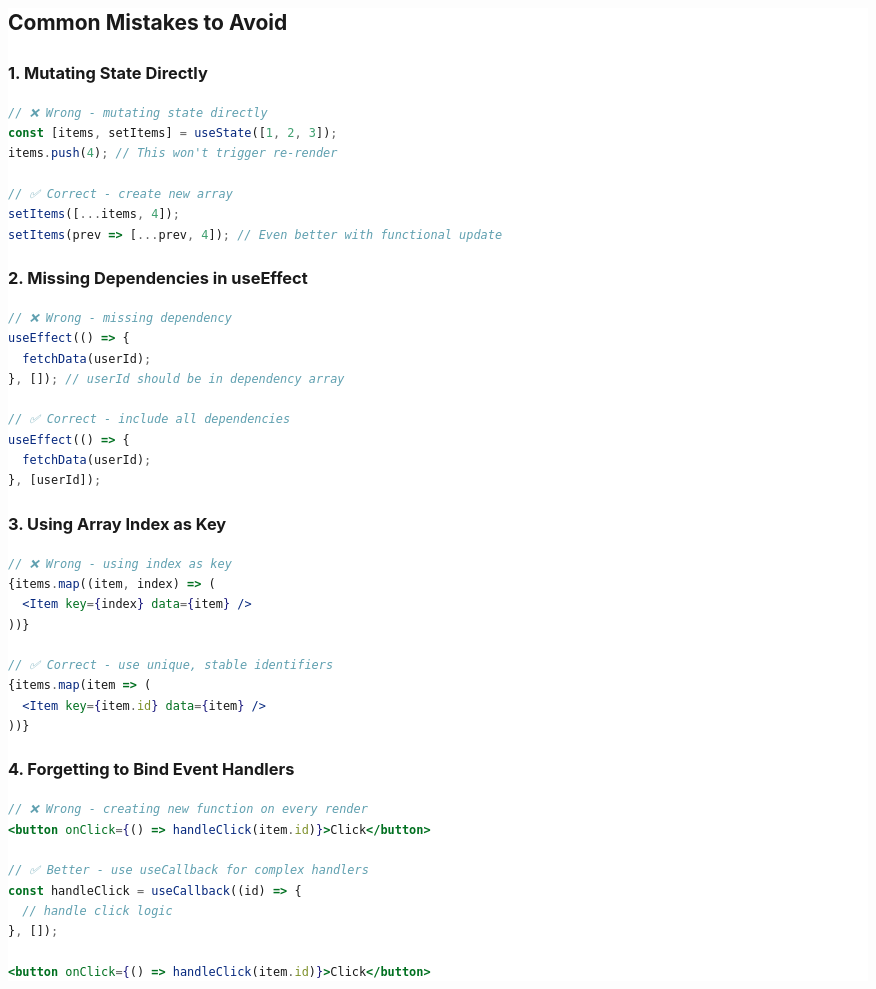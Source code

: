 ## Common Mistakes to Avoid

### 1. Mutating State Directly
```jsx
// ❌ Wrong - mutating state directly
const [items, setItems] = useState([1, 2, 3]);
items.push(4); // This won't trigger re-render

// ✅ Correct - create new array
setItems([...items, 4]);
setItems(prev => [...prev, 4]); // Even better with functional update
```

### 2. Missing Dependencies in useEffect
```jsx
// ❌ Wrong - missing dependency
useEffect(() => {
  fetchData(userId);
}, []); // userId should be in dependency array

// ✅ Correct - include all dependencies
useEffect(() => {
  fetchData(userId);
}, [userId]);
```

### 3. Using Array Index as Key
```jsx
// ❌ Wrong - using index as key
{items.map((item, index) => (
  <Item key={index} data={item} />
))}

// ✅ Correct - use unique, stable identifiers
{items.map(item => (
  <Item key={item.id} data={item} />
))}
```

### 4. Forgetting to Bind Event Handlers
```jsx
// ❌ Wrong - creating new function on every render
<button onClick={() => handleClick(item.id)}>Click</button>

// ✅ Better - use useCallback for complex handlers
const handleClick = useCallback((id) => {
  // handle click logic
}, []);

<button onClick={() => handleClick(item.id)}>Click</button>
```

